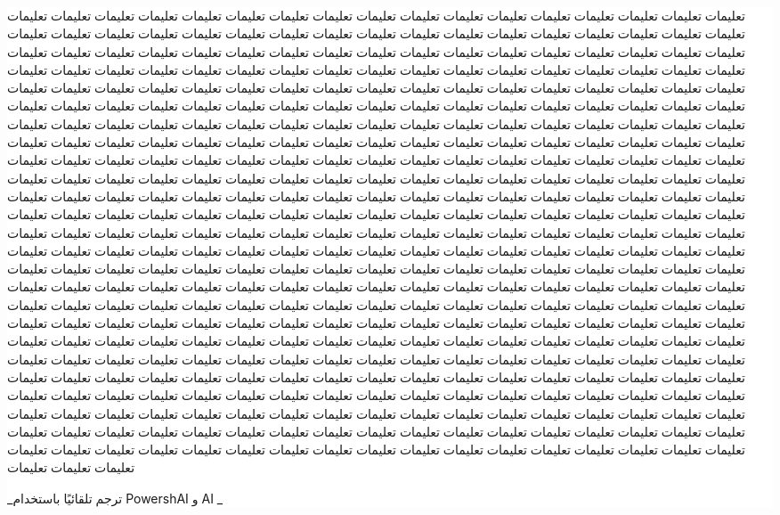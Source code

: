 تعليمات تعليمات تعليمات تعليمات تعليمات تعليمات تعليمات تعليمات تعليمات تعليمات تعليمات تعليمات تعليمات تعليمات تعليمات تعليمات تعليمات تعليمات تعليمات تعليمات تعليمات تعليمات تعليمات تعليمات تعليمات تعليمات تعليمات تعليمات تعليمات تعليمات تعليمات تعليمات تعليمات تعليمات تعليمات تعليمات تعليمات تعليمات تعليمات تعليمات تعليمات تعليمات تعليمات تعليمات تعليمات تعليمات تعليمات تعليمات تعليمات تعليمات تعليمات تعليمات تعليمات تعليمات تعليمات تعليمات تعليمات تعليمات تعليمات تعليمات تعليمات تعليمات تعليمات تعليمات تعليمات تعليمات تعليمات تعليمات تعليمات تعليمات تعليمات تعليمات تعليمات تعليمات تعليمات تعليمات تعليمات تعليمات تعليمات تعليمات تعليمات تعليمات تعليمات تعليمات تعليمات تعليمات تعليمات تعليمات تعليمات تعليمات تعليمات تعليمات تعليمات تعليمات تعليمات تعليمات تعليمات تعليمات تعليمات تعليمات تعليمات تعليمات تعليمات تعليمات تعليمات تعليمات تعليمات تعليمات تعليمات تعليمات تعليمات تعليمات تعليمات تعليمات تعليمات تعليمات تعليمات تعليمات تعليمات تعليمات تعليمات تعليمات تعليمات تعليمات تعليمات تعليمات تعليمات تعليمات تعليمات تعليمات تعليمات تعليمات تعليمات تعليمات تعليمات تعليمات تعليمات تعليمات تعليمات تعليمات تعليمات تعليمات تعليمات تعليمات تعليمات تعليمات تعليمات تعليمات تعليمات تعليمات تعليمات تعليمات تعليمات تعليمات تعليمات تعليمات تعليمات تعليمات تعليمات تعليمات تعليمات تعليمات تعليمات تعليمات تعليمات تعليمات تعليمات تعليمات تعليمات تعليمات تعليمات تعليمات تعليمات تعليمات تعليمات تعليمات تعليمات تعليمات تعليمات تعليمات تعليمات تعليمات تعليمات تعليمات تعليمات تعليمات تعليمات تعليمات تعليمات تعليمات تعليمات تعليمات تعليمات تعليمات تعليمات تعليمات تعليمات تعليمات تعليمات تعليمات تعليمات تعليمات تعليمات تعليمات تعليمات تعليمات تعليمات تعليمات تعليمات تعليمات تعليمات تعليمات تعليمات تعليمات تعليمات تعليمات تعليمات تعليمات تعليمات تعليمات تعليمات تعليمات تعليمات تعليمات تعليمات تعليمات تعليمات تعليمات تعليمات تعليمات تعليمات تعليمات تعليمات تعليمات تعليمات تعليمات تعليمات تعليمات تعليمات تعليمات تعليمات تعليمات تعليمات تعليمات تعليمات تعليمات تعليمات تعليمات تعليمات تعليمات تعليمات تعليمات تعليمات تعليمات تعليمات تعليمات تعليمات تعليمات تعليمات تعليمات تعليمات تعليمات تعليمات تعليمات تعليمات تعليمات تعليمات تعليمات تعليمات تعليمات تعليمات تعليمات تعليمات تعليمات تعليمات تعليمات تعليمات تعليمات تعليمات تعليمات تعليمات تعليمات تعليمات تعليمات تعليمات تعليمات تعليمات تعليمات تعليمات تعليمات تعليمات تعليمات تعليمات تعليمات تعليمات تعليمات تعليمات تعليمات تعليمات تعليمات تعليمات تعليمات تعليمات تعليمات تعليمات تعليمات تعليمات تعليمات تعليمات تعليمات تعليمات تعليمات تعليمات تعليمات تعليمات تعليمات تعليمات تعليمات تعليمات تعليمات تعليمات تعليمات تعليمات تعليمات تعليمات تعليمات تعليمات تعليمات تعليمات تعليمات تعليمات تعليمات تعليمات تعليمات تعليمات تعليمات تعليمات تعليمات تعليمات تعليمات تعليمات تعليمات تعليمات تعليمات تعليمات تعليمات تعليمات تعليمات تعليمات تعليمات تعليمات تعليمات تعليمات تعليمات تعليمات تعليمات تعليمات تعليمات تعليمات تعليمات تعليمات تعليمات تعليمات تعليمات تعليمات تعليمات تعليمات تعليمات تعليمات تعليمات تعليمات تعليمات تعليمات تعليمات تعليمات تعليمات تعليمات تعليمات تعليمات تعليمات تعليمات تعليمات تعليمات تعليمات تعليمات تعليمات تعليمات تعليمات تعليمات تعليمات تعليمات تعليمات تعليمات تعليمات تعليمات تعليمات تعليمات تعليمات تعليمات تعليمات تعليمات تعليمات تعليمات تعليمات تعليمات تعليمات تعليمات تعليمات تعليمات تعليمات تعليمات تعليمات تعليمات تعليمات تعليمات تعليمات تعليمات تعليمات تعليمات تعليمات تعليمات تعليمات تعليمات تعليمات تعليمات تعليمات تعليمات تعليمات



_ترجم تلقائيًا باستخدام PowershAI و AI 
_

